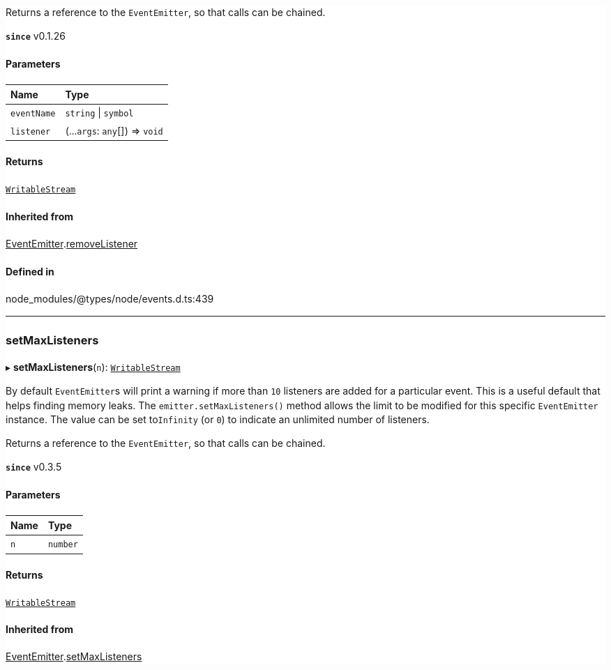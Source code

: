 Returns a reference to the `EventEmitter`, so that calls can be chained.

**`since`** v0.1.26

#### Parameters

| Name | Type |
| :------ | :------ |
| `eventName` | `string` \| `symbol` |
| `listener` | (...`args`: `any`[]) => `void` |

#### Returns

[`WritableStream`](components_ClusterNodeContainer._internal_.WritableStream-1.md)

#### Inherited from

[EventEmitter](components_ClusterNodeContainer._internal_.EventEmitter-2.md).[removeListener](components_ClusterNodeContainer._internal_.EventEmitter-2.md#removelistener)

#### Defined in

node_modules/@types/node/events.d.ts:439

___

### setMaxListeners

▸ **setMaxListeners**(`n`): [`WritableStream`](components_ClusterNodeContainer._internal_.WritableStream-1.md)

By default `EventEmitter`s will print a warning if more than `10` listeners are
added for a particular event. This is a useful default that helps finding
memory leaks. The `emitter.setMaxListeners()` method allows the limit to be
modified for this specific `EventEmitter` instance. The value can be set to`Infinity` (or `0`) to indicate an unlimited number of listeners.

Returns a reference to the `EventEmitter`, so that calls can be chained.

**`since`** v0.3.5

#### Parameters

| Name | Type |
| :------ | :------ |
| `n` | `number` |

#### Returns

[`WritableStream`](components_ClusterNodeContainer._internal_.WritableStream-1.md)

#### Inherited from

[EventEmitter](components_ClusterNodeContainer._internal_.EventEmitter-2.md).[setMaxListeners](components_ClusterNodeContainer._internal_.EventEmitter-2.md#setmaxlisteners)
